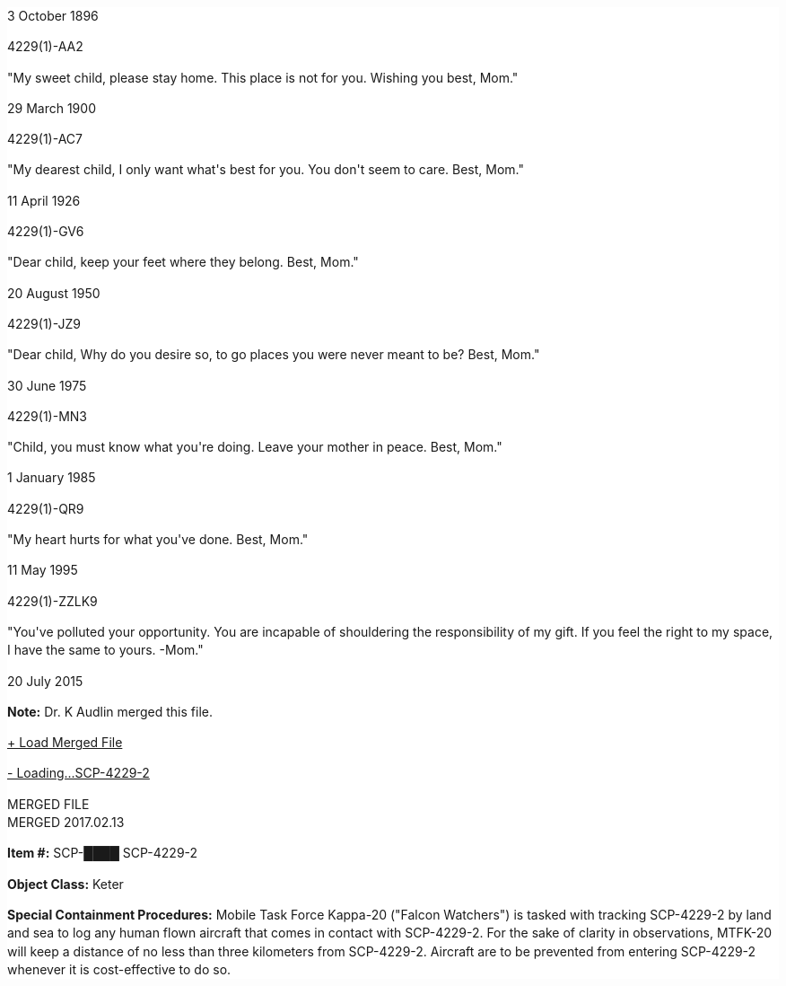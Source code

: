 3 October 1896

4229(1)-AA2

"My sweet child, please stay home. This place is not for you. Wishing you best, Mom."

29 March 1900

4229(1)-AC7

"My dearest child, I only want what's best for you. You don't seem to care. Best, Mom."

11 April 1926

4229(1)-GV6

"Dear child, keep your feet where they belong. Best, Mom."

20 August 1950

4229(1)-JZ9

"Dear child, Why do you desire so, to go places you were never meant to be? Best, Mom."

30 June 1975

4229(1)-MN3

"Child, you must know what you're doing. Leave your mother in peace. Best, Mom."

1 January 1985

4229(1)-QR9

"My heart hurts for what you've done. Best, Mom."

11 May 1995

4229(1)-ZZLK9

"You've polluted your opportunity. You are incapable of shouldering the responsibility of my gift. If you feel the right to my space, I have the same to yours. -Mom."

20 July 2015

**Note:** Dr. K Audlin merged this file.

[+ Load Merged File](javascript:;)

[\- Loading...SCP-4229-2](javascript:;)

MERGED FILE  
MERGED 2017.02.13

**Item #:** SCP-████ SCP-4229-2

**Object Class:** Keter

**Special Containment Procedures:** Mobile Task Force Kappa-20 ("Falcon Watchers") is tasked with tracking SCP-4229-2 by land and sea to log any human flown aircraft that comes in contact with SCP-4229-2. For the sake of clarity in observations, MTFK-20 will keep a distance of no less than three kilometers from SCP-4229-2. Aircraft are to be prevented from entering SCP-4229-2 whenever it is cost-effective to do so.
